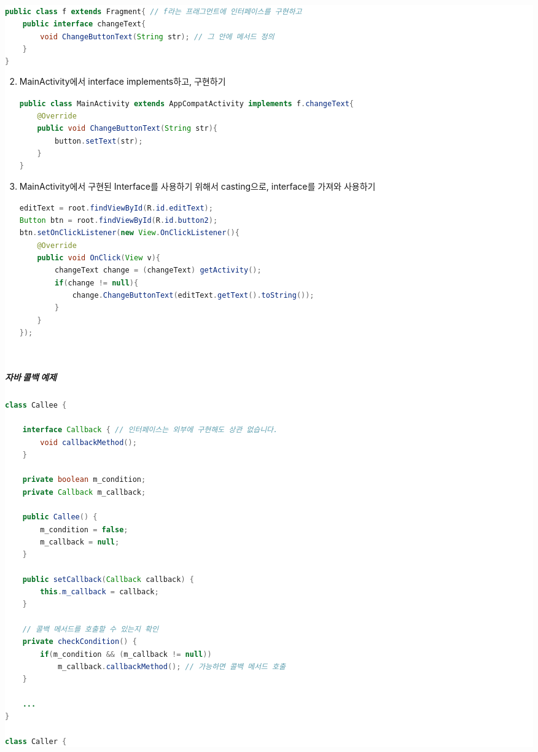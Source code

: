    ```java
   public class f extends Fragment{ // f라는 프래그먼트에 인터페이스를 구현하고
       public interface changeText{
           void ChangeButtonText(String str); // 그 안에 메서드 정의
       }
   }
   ```

2. MainActivity에서 interface  implements하고, 구현하기

   ```java
   public class MainActivity extends AppCompatActivity implements f.changeText{
       @Override
       public void ChangeButtonText(String str){
           button.setText(str);
       }
   }

3. MainActivity에서 구현된 Interface를 사용하기 위해서 casting으로, interface를 가져와 사용하기

   ```java
   editText = root.findViewById(R.id.editText);
   Button btn = root.findViewById(R.id.button2);
   btn.setOnClickListener(new View.OnClickListener(){
       @Override
       public void OnClick(View v){
           changeText change = (changeText) getActivity();
           if(change != null){
               change.ChangeButtonText(editText.getText().toString());
           }
       }
   });
   ```

<br>

##### 자바 콜백 예제

```java
class Callee {
    
    interface Callback { // 인터페이스는 외부에 구현해도 상관 없습니다.
        void callbackMethod();
    }
    
    private boolean m_condition;
    private Callback m_callback;
    
    public Callee() {
        m_condition = false;
        m_callback = null;
    }
    
    public setCallback(Callback callback) {
        this.m_callback = callback;
    }
    
    // 콜백 메서드를 호출할 수 있는지 확인
    private checkCondition() {
        if(m_condition && (m_callback != null))
            m_callback.callbackMethod(); // 가능하면 콜백 메서드 호출
    }
    
    ...
}

class Caller {
```